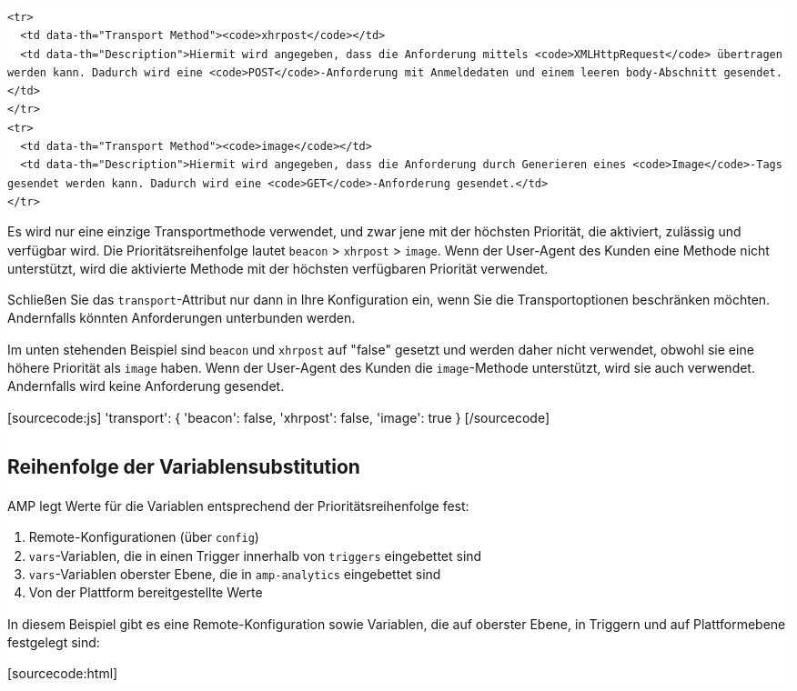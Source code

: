     <tr>
      <td data-th="Transport Method"><code>xhrpost</code></td>
      <td data-th="Description">Hiermit wird angegeben, dass die Anforderung mittels <code>XMLHttpRequest</code> übertragen werden kann. Dadurch wird eine <code>POST</code>-Anforderung mit Anmeldedaten und einem leeren body-Abschnitt gesendet.</td>
    </tr>
    <tr>
      <td data-th="Transport Method"><code>image</code></td>
      <td data-th="Description">Hiermit wird angegeben, dass die Anforderung durch Generieren eines <code>Image</code>-Tags gesendet werden kann. Dadurch wird eine <code>GET</code>-Anforderung gesendet.</td>
    </tr>
  </tbody>
</table>

Es wird nur eine einzige Transportmethode verwendet, und zwar jene mit der höchsten Priorität, die aktiviert, zulässig und verfügbar wird.
Die Prioritätsreihenfolge lautet `beacon` > `xhrpost` > `image`.
Wenn der User-Agent des Kunden eine Methode nicht unterstützt, wird die aktivierte Methode mit der höchsten verfügbaren Priorität verwendet.

Schließen Sie das `transport`-Attribut nur dann in Ihre Konfiguration ein, wenn Sie die Transportoptionen beschränken möchten. Andernfalls könnten Anforderungen unterbunden werden.

Im unten stehenden Beispiel sind `beacon` und `xhrpost` auf "false" gesetzt und werden daher nicht verwendet, obwohl sie eine höhere Priorität als `image` haben.
Wenn der User-Agent des Kunden die `image`-Methode unterstützt, wird sie auch verwendet. Andernfalls wird keine Anforderung gesendet.

[sourcecode:js]
'transport': {
  'beacon': false,
  'xhrpost': false,
  'image': true
}
[/sourcecode]

## Reihenfolge der Variablensubstitution

AMP legt Werte für die Variablen entsprechend der Prioritätsreihenfolge fest:

1. Remote-Konfigurationen (über `config`)
2. `vars`-Variablen, die in einen Trigger innerhalb von `triggers` eingebettet sind
3. `vars`-Variablen oberster Ebene, die in `amp-analytics` eingebettet sind
4. Von der Plattform bereitgestellte Werte

In diesem Beispiel gibt es eine Remote-Konfiguration sowie Variablen, die auf oberster Ebene, in Triggern und auf Plattformebene festgelegt sind:

[sourcecode:html]
<amp-analytics config="http://example.com/config.json">
<script type="application/json">
{
  "requests": {
    "pageview": "https://example.com/analytics?url=${canonicalUrl}&amp;title=${title}&amp;acct=${account}&amp;clientId=${clientId(cid-scope)}",
  },
  "vars": {
    "account": "ABC123",
    "title": "Homepage"
  },
  "triggers": {
    "some-event": {
      "on": "visible",
      "request": "pageview",
      "vars": {